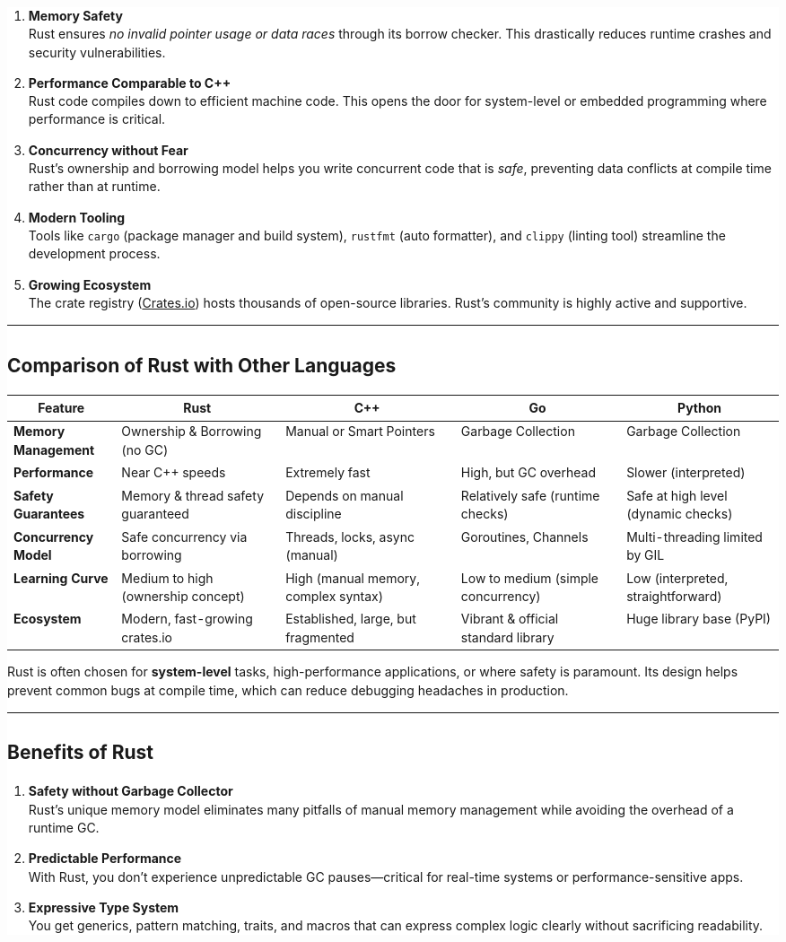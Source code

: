 1. **Memory Safety**  
   Rust ensures _no invalid pointer usage or data races_ through its borrow checker. This drastically reduces runtime crashes and security vulnerabilities.

2. **Performance Comparable to C++**  
   Rust code compiles down to efficient machine code. This opens the door for system-level or embedded programming where performance is critical.

3. **Concurrency without Fear**  
   Rust’s ownership and borrowing model helps you write concurrent code that is _safe_, preventing data conflicts at compile time rather than at runtime.

4. **Modern Tooling**  
   Tools like `cargo` (package manager and build system), `rustfmt` (auto formatter), and `clippy` (linting tool) streamline the development process.

5. **Growing Ecosystem**  
   The crate registry ([Crates.io](https://crates.io/)) hosts thousands of open-source libraries. Rust’s community is highly active and supportive.

---

## Comparison of Rust with Other Languages

| Feature               | **Rust**                           | **C++**                              | **Go**                              | **Python**                          |
| --------------------- | ---------------------------------- | ------------------------------------ | ----------------------------------- | ----------------------------------- |
| **Memory Management** | Ownership & Borrowing (no GC)      | Manual or Smart Pointers             | Garbage Collection                  | Garbage Collection                  |
| **Performance**       | Near C++ speeds                    | Extremely fast                       | High, but GC overhead               | Slower (interpreted)                |
| **Safety Guarantees** | Memory & thread safety guaranteed  | Depends on manual discipline         | Relatively safe (runtime checks)    | Safe at high level (dynamic checks) |
| **Concurrency Model** | Safe concurrency via borrowing     | Threads, locks, async (manual)       | Goroutines, Channels                | Multi-threading limited by GIL      |
| **Learning Curve**    | Medium to high (ownership concept) | High (manual memory, complex syntax) | Low to medium (simple concurrency)  | Low (interpreted, straightforward)  |
| **Ecosystem**         | Modern, fast-growing crates.io     | Established, large, but fragmented   | Vibrant & official standard library | Huge library base (PyPI)            |

Rust is often chosen for **system-level** tasks, high-performance applications, or where safety is paramount. Its design helps prevent common bugs at compile time, which can reduce debugging headaches in production.

---

## Benefits of Rust

1. **Safety without Garbage Collector**  
   Rust’s unique memory model eliminates many pitfalls of manual memory management while avoiding the overhead of a runtime GC.

2. **Predictable Performance**  
   With Rust, you don’t experience unpredictable GC pauses—critical for real-time systems or performance-sensitive apps.

3. **Expressive Type System**  
   You get generics, pattern matching, traits, and macros that can express complex logic clearly without sacrificing readability.
